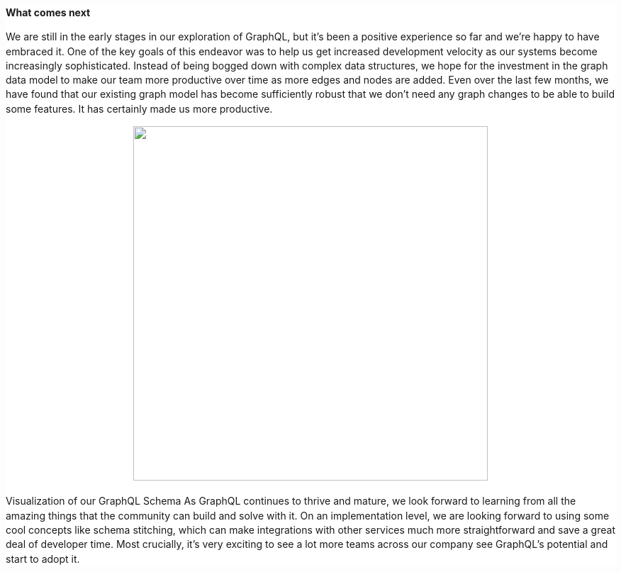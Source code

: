 
**What comes next**

We are still in the early stages in our exploration of GraphQL, but it’s been a positive experience so far and we’re happy to have embraced it. One of the key goals of this endeavor was to help us get increased development velocity as our systems become increasingly sophisticated. Instead of being bogged down with complex data structures, we hope for the investment in the graph data model to make our team more productive over time as more edges and nodes are added. Even over the last few months, we have found that our existing graph model has become sufficiently robust that we don’t need any graph changes to be able to build some features. It has certainly made us more productive.
<center><img src="https://miro.medium.com/max/1042/1*T3KO2GOY6EhoWUdQw8zuLQ.png" width="500" height="500"></center>

Visualization of our GraphQL Schema
As GraphQL continues to thrive and mature, we look forward to learning from all the amazing things that the community can build and solve with it. On an implementation level, we are looking forward to using some cool concepts like schema stitching, which can make integrations with other services much more straightforward and save a great deal of developer time. Most crucially, it’s very exciting to see a lot more teams across our company see GraphQL’s potential and start to adopt it.
